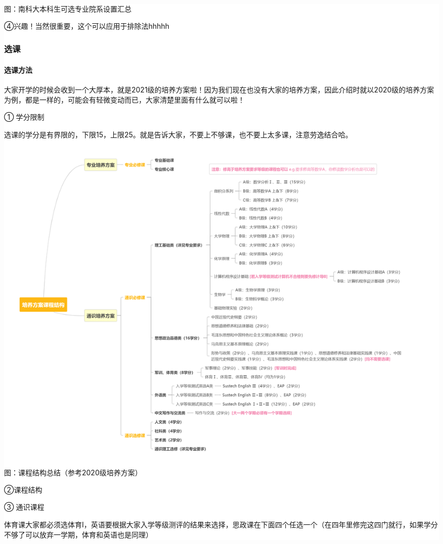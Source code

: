 
图：南科大本科生可选专业院系设置汇总

④兴趣！当然很重要，这个可以应用于排除法hhhhh

### 选课

#### 选课方法

大家开学的时候会收到一个大厚本，就是2021级的培养方案啦！因为我们现在也没有大家的培养方案，因此介绍时就以2020级的培养方案为例，都是一样的，可能会有轻微变动而已，大家清楚里面有什么就可以啦！

① 学分限制

选课的学分是有界限的，下限15，上限25。就是告诉大家，不要上不够课，也不要上太多课，注意劳逸结合哈。

![课程结构](./clip_image005.png)

图：课程结构总结（参考2020级培养方案）

②课程结构

③ 通识课程

体育课大家都必须选体育I，英语要根据大家入学等级测评的结果来选择，思政课在下面四个任选一个（在四年里修完这四门就行，如果学分不够了可以放弃一学期，体育和英语也是同理）

